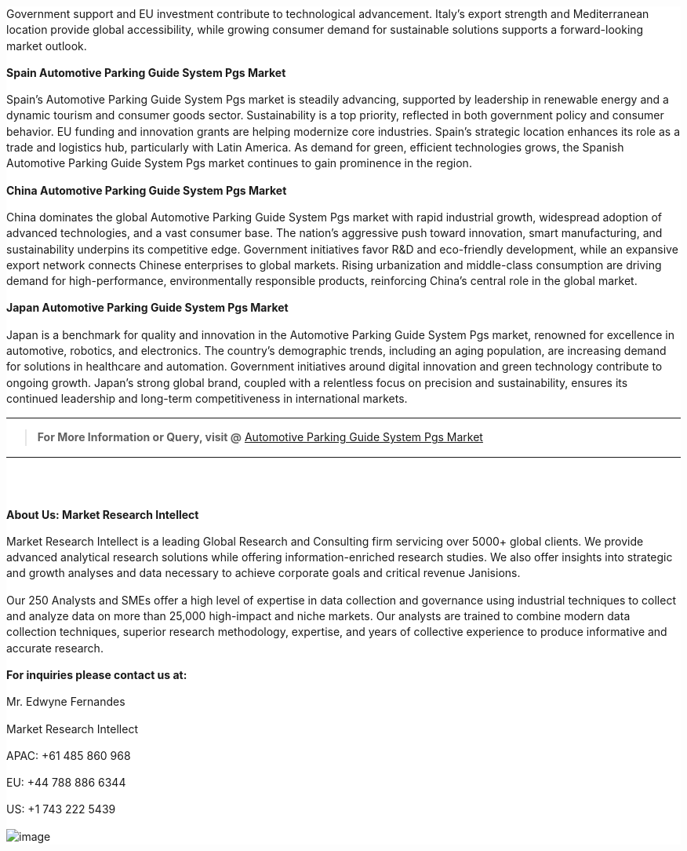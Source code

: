 Government support and EU investment contribute to technological advancement. Italy&rsquo;s export strength and Mediterranean location provide global accessibility, while growing consumer demand for sustainable solutions supports a forward-looking market outlook.</p><p class="" data-start="4424" data-end="4975"><strong data-start="4424" data-end="4445">Spain Automotive Parking Guide System Pgs Market</strong></p><p class="" data-start="4424" data-end="4975">Spain&rsquo;s Automotive Parking Guide System Pgs market is steadily advancing, supported by leadership in renewable energy and a dynamic tourism and consumer goods sector. Sustainability is a top priority, reflected in both government policy and consumer behavior. EU funding and innovation grants are helping modernize core industries. Spain&rsquo;s strategic location enhances its role as a trade and logistics hub, particularly with Latin America. As demand for green, efficient technologies grows, the Spanish Automotive Parking Guide System Pgs market continues to gain prominence in the region.</p><p class="" data-start="4977" data-end="5589"><strong data-start="4977" data-end="4998">China Automotive Parking Guide System Pgs Market</strong></p><p class="" data-start="4977" data-end="5589">China dominates the global Automotive Parking Guide System Pgs market with rapid industrial growth, widespread adoption of advanced technologies, and a vast consumer base. The nation&rsquo;s aggressive push toward innovation, smart manufacturing, and sustainability underpins its competitive edge. Government initiatives favor R&amp;D and eco-friendly development, while an expansive export network connects Chinese enterprises to global markets. Rising urbanization and middle-class consumption are driving demand for high-performance, environmentally responsible products, reinforcing China&rsquo;s central role in the global market.</p><p class="" data-start="5591" data-end="6162"><strong data-start="5591" data-end="5612">Japan Automotive Parking Guide System Pgs Market</strong></p><p class="" data-start="5591" data-end="6162">Japan is a benchmark for quality and innovation in the Automotive Parking Guide System Pgs market, renowned for excellence in automotive, robotics, and electronics. The country&rsquo;s demographic trends, including an aging population, are increasing demand for solutions in healthcare and automation. Government initiatives around digital innovation and green technology contribute to ongoing growth. Japan&rsquo;s strong global brand, coupled with a relentless focus on precision and sustainability, ensures its continued leadership and long-term competitiveness in international markets.</p><hr /><blockquote><p><span class="font-[700]"><strong>For More Information or Query, visit&nbsp;@</strong>&nbsp;</span><span class="font-[700]"><a href="https://www.marketresearchintellect.com/product/global-automotive-parking-guide-system-pgs-market-size-and-forecast/?utm_source=Linkedin&utm_medium=027" target="_blank" data-tracking-control-name="article-ssr-frontend-pulse_little-text-block" data-tracking-will-navigate="" data-test-link="">Automotive Parking Guide System Pgs Market</a></span></p></blockquote><hr /><h3>&nbsp;</h3><p><strong><span class="font-[700]">About Us: Market Research Intellect</span></strong></p><p><span class="">Market Research Intellect is a leading Global Research and Consulting firm servicing over 5000+ global clients. We provide advanced analytical research solutions while offering information-enriched research studies.&nbsp;</span>We also offer insights into strategic and growth analyses and data necessary to achieve corporate goals and critical revenue Janisions.</p><p><span class="">Our 250 Analysts and SMEs offer a high level of expertise in data collection and governance using industrial techniques to collect and analyze data on more than 25,000 high-impact and niche markets. Our analysts are trained to combine modern data collection techniques, superior research methodology, expertise, and years of collective experience to produce informative and accurate research.</span></p><p><strong>For inquiries please contact us at:</strong></p><p>Mr. Edwyne Fernandes</p><p>Market Research Intellect</p><p>APAC: +61 485 860 968</p><p>EU: +44 788 886 6344</p><p>US: +1 743 222 5439</p>
![image](https://github.com/user-attachments/assets/a786a1dd-fae5-46a8-8f15-d07a36c1217f)
